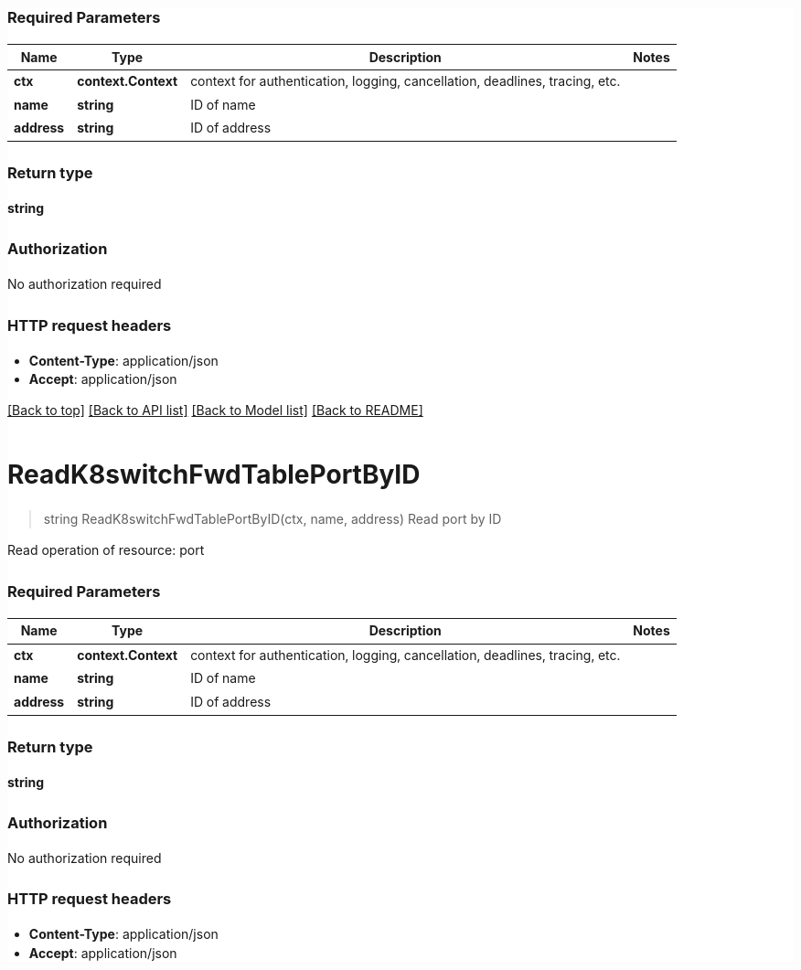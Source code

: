 ### Required Parameters

Name | Type | Description  | Notes
------------- | ------------- | ------------- | -------------
 **ctx** | **context.Context** | context for authentication, logging, cancellation, deadlines, tracing, etc.
  **name** | **string**| ID of name | 
  **address** | **string**| ID of address | 

### Return type

**string**

### Authorization

No authorization required

### HTTP request headers

 - **Content-Type**: application/json
 - **Accept**: application/json

[[Back to top]](#) [[Back to API list]](../README.md#documentation-for-api-endpoints) [[Back to Model list]](../README.md#documentation-for-models) [[Back to README]](../README.md)

# **ReadK8switchFwdTablePortByID**
> string ReadK8switchFwdTablePortByID(ctx, name, address)
Read port by ID

Read operation of resource: port

### Required Parameters

Name | Type | Description  | Notes
------------- | ------------- | ------------- | -------------
 **ctx** | **context.Context** | context for authentication, logging, cancellation, deadlines, tracing, etc.
  **name** | **string**| ID of name | 
  **address** | **string**| ID of address | 

### Return type

**string**

### Authorization

No authorization required

### HTTP request headers

 - **Content-Type**: application/json
 - **Accept**: application/json
